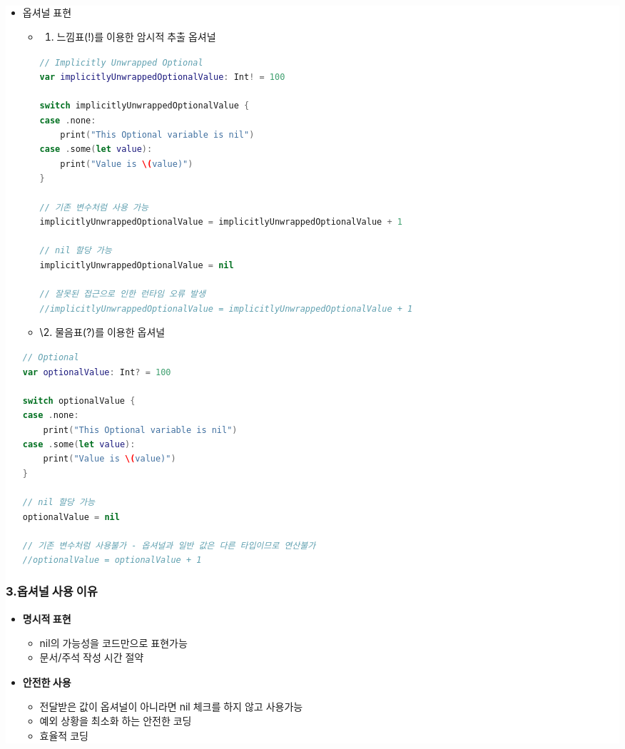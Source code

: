 

* 옵셔널 표현

  * 1. 느낌표(!)를 이용한 암시적 추출 옵셔널 

    ```swift
    // Implicitly Unwrapped Optional
    var implicitlyUnwrappedOptionalValue: Int! = 100
    
    switch implicitlyUnwrappedOptionalValue {
    case .none:
        print("This Optional variable is nil")
    case .some(let value):
        print("Value is \(value)")
    }
    
    // 기존 변수처럼 사용 가능
    implicitlyUnwrappedOptionalValue = implicitlyUnwrappedOptionalValue + 1
    
    // nil 할당 가능
    implicitlyUnwrappedOptionalValue = nil
    
    // 잘못된 접근으로 인한 런타임 오류 발생
    //implicitlyUnwrappedOptionalValue = implicitlyUnwrappedOptionalValue + 1
    ```

  *  \2. 물음표(?)를 이용한 옵셔널

  ```swift
  // Optional
  var optionalValue: Int? = 100
  
  switch optionalValue {
  case .none:
      print("This Optional variable is nil")
  case .some(let value):
      print("Value is \(value)")
  }
  
  // nil 할당 가능
  optionalValue = nil
  
  // 기존 변수처럼 사용불가 - 옵셔널과 일반 값은 다른 타입이므로 연산불가
  //optionalValue = optionalValue + 1
  ```

  

### 3.옵셔널 사용 이유

- **명시적 표현**
  - nil의 가능성을 코드만으로 표현가능
  - 문서/주석 작성 시간 절약

- **안전한 사용**
  - 전달받은 값이 옵셔널이 아니라면 nil 체크를 하지 않고 사용가능
  - 예외 상황을 최소화 하는 안전한 코딩
  - 효율적 코딩

